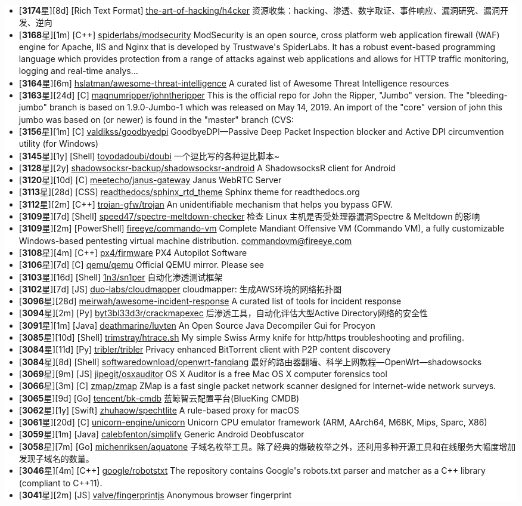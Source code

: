 - [**3174**星][8d] [Rich Text Format] [the-art-of-hacking/h4cker](https://github.com/The-Art-of-Hacking/h4cker) 资源收集：hacking、渗透、数字取证、事件响应、漏洞研究、漏洞开发、逆向
- [**3168**星][1m] [C++] [spiderlabs/modsecurity](https://github.com/spiderlabs/modsecurity) ModSecurity is an open source, cross platform web application firewall (WAF) engine for Apache, IIS and Nginx that is developed by Trustwave's SpiderLabs. It has a robust event-based programming language which provides protection from a range of attacks against web applications and allows for HTTP traffic monitoring, logging and real-time analys…
- [**3164**星][6m] [hslatman/awesome-threat-intelligence](https://github.com/hslatman/awesome-threat-intelligence) A curated list of Awesome Threat Intelligence resources
- [**3163**星][24d] [C] [magnumripper/johntheripper](https://github.com/magnumripper/johntheripper) This is the official repo for John the Ripper, "Jumbo" version. The "bleeding-jumbo" branch is based on 1.9.0-Jumbo-1 which was released on May 14, 2019. An import of the "core" version of john this jumbo was based on (or newer) is found in the "master" branch (CVS:
- [**3156**星][1m] [C] [valdikss/goodbyedpi](https://github.com/valdikss/goodbyedpi) GoodbyeDPI—Passive Deep Packet Inspection blocker and Active DPI circumvention utility (for Windows)
- [**3145**星][1y] [Shell] [toyodadoubi/doubi](https://github.com/toyodadoubi/doubi) 一个逗比写的各种逗比脚本~
- [**3128**星][2y] [shadowsocksr-backup/shadowsocksr-android](https://github.com/shadowsocksr-backup/shadowsocksr-android) A ShadowsocksR client for Android
- [**3120**星][10d] [C] [meetecho/janus-gateway](https://github.com/meetecho/janus-gateway) Janus WebRTC Server
- [**3113**星][28d] [CSS] [readthedocs/sphinx_rtd_theme](https://github.com/readthedocs/sphinx_rtd_theme) Sphinx theme for readthedocs.org
- [**3112**星][2m] [C++] [trojan-gfw/trojan](https://github.com/trojan-gfw/trojan) An unidentifiable mechanism that helps you bypass GFW.
- [**3109**星][7d] [Shell] [speed47/spectre-meltdown-checker](https://github.com/speed47/spectre-meltdown-checker) 检查 Linux 主机是否受处理器漏洞Spectre & Meltdown 的影响
- [**3109**星][2m] [PowerShell] [fireeye/commando-vm](https://github.com/fireeye/commando-vm) Complete Mandiant Offensive VM (Commando VM), a fully customizable Windows-based pentesting virtual machine distribution. commandovm@fireeye.com
- [**3108**星][4m] [C++] [px4/firmware](https://github.com/px4/firmware) PX4 Autopilot Software
- [**3106**星][7d] [C] [qemu/qemu](https://github.com/qemu/qemu) Official QEMU mirror. Please see
- [**3103**星][16d] [Shell] [1n3/sn1per](https://github.com/1n3/sn1per) 自动化渗透测试框架
- [**3102**星][7d] [JS] [duo-labs/cloudmapper](https://github.com/duo-labs/cloudmapper) cloudmapper: 生成AWS环境的网络拓扑图
- [**3096**星][28d] [meirwah/awesome-incident-response](https://github.com/meirwah/awesome-incident-response) A curated list of tools for incident response
- [**3094**星][2m] [Py] [byt3bl33d3r/crackmapexec](https://github.com/byt3bl33d3r/crackmapexec) 后渗透工具，自动化评估大型Active Directory网络的安全性
- [**3091**星][1m] [Java] [deathmarine/luyten](https://github.com/deathmarine/luyten) An Open Source Java Decompiler Gui for Procyon
- [**3085**星][10d] [Shell] [trimstray/htrace.sh](https://github.com/trimstray/htrace.sh) My simple Swiss Army knife for http/https troubleshooting and profiling.
- [**3084**星][11d] [Py] [tribler/tribler](https://github.com/tribler/tribler) Privacy enhanced BitTorrent client with P2P content discovery
- [**3084**星][8d] [Shell] [softwaredownload/openwrt-fanqiang](https://github.com/softwaredownload/openwrt-fanqiang) 最好的路由器翻墙、科学上网教程—OpenWrt—shadowsocks
- [**3069**星][9m] [JS] [jipegit/osxauditor](https://github.com/jipegit/osxauditor) OS X Auditor is a free Mac OS X computer forensics tool
- [**3066**星][3m] [C] [zmap/zmap](https://github.com/zmap/zmap) ZMap is a fast single packet network scanner designed for Internet-wide network surveys.
- [**3065**星][9d] [Go] [tencent/bk-cmdb](https://github.com/tencent/bk-cmdb) 蓝鲸智云配置平台(BlueKing CMDB)
- [**3062**星][1y] [Swift] [zhuhaow/spechtlite](https://github.com/zhuhaow/spechtlite) A rule-based proxy for macOS
- [**3061**星][20d] [C] [unicorn-engine/unicorn](https://github.com/unicorn-engine/unicorn) Unicorn CPU emulator framework (ARM, AArch64, M68K, Mips, Sparc, X86)
- [**3059**星][1m] [Java] [calebfenton/simplify](https://github.com/calebfenton/simplify) Generic Android Deobfuscator
- [**3058**星][7m] [Go] [michenriksen/aquatone](https://github.com/michenriksen/aquatone) 子域名枚举工具。除了经典的爆破枚举之外，还利用多种开源工具和在线服务大幅度增加发现子域名的数量。
- [**3046**星][4m] [C++] [google/robotstxt](https://github.com/google/robotstxt) The repository contains Google's robots.txt parser and matcher as a C++ library (compliant to C++11).
- [**3041**星][2m] [JS] [valve/fingerprintjs](https://github.com/valve/fingerprintjs) Anonymous browser fingerprint
